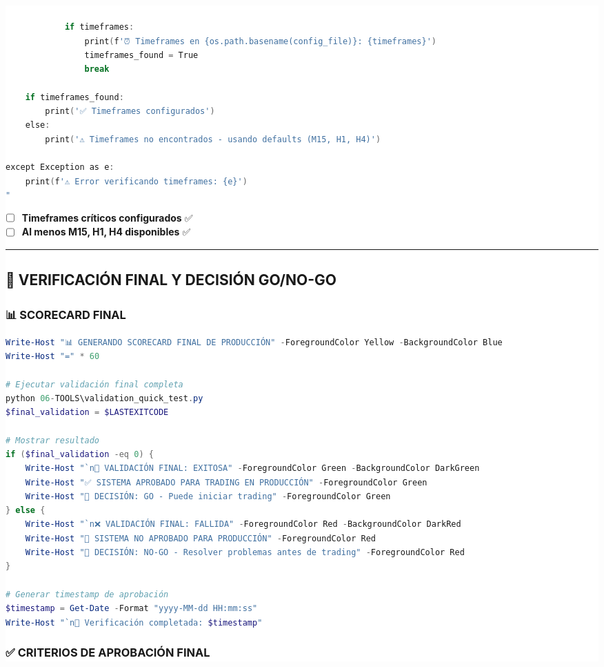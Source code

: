 ```powershell
                
            if timeframes:
                print(f'⏰ Timeframes en {os.path.basename(config_file)}: {timeframes}')
                timeframes_found = True
                break
    
    if timeframes_found:
        print('✅ Timeframes configurados')
    else:
        print('⚠️ Timeframes no encontrados - usando defaults (M15, H1, H4)')
        
except Exception as e:
    print(f'⚠️ Error verificando timeframes: {e}')
"
```
- [ ] **Timeframes críticos configurados** ✅  
- [ ] **Al menos M15, H1, H4 disponibles** ✅

---

## 🏁 **VERIFICACIÓN FINAL Y DECISIÓN GO/NO-GO**

### **📊 SCORECARD FINAL**

```powershell
Write-Host "📊 GENERANDO SCORECARD FINAL DE PRODUCCIÓN" -ForegroundColor Yellow -BackgroundColor Blue
Write-Host "=" * 60

# Ejecutar validación final completa
python 06-TOOLS\validation_quick_test.py
$final_validation = $LASTEXITCODE

# Mostrar resultado
if ($final_validation -eq 0) {
    Write-Host "`n🎉 VALIDACIÓN FINAL: EXITOSA" -ForegroundColor Green -BackgroundColor DarkGreen
    Write-Host "✅ SISTEMA APROBADO PARA TRADING EN PRODUCCIÓN" -ForegroundColor Green
    Write-Host "🚀 DECISIÓN: GO - Puede iniciar trading" -ForegroundColor Green
} else {
    Write-Host "`n❌ VALIDACIÓN FINAL: FALLIDA" -ForegroundColor Red -BackgroundColor DarkRed  
    Write-Host "🚨 SISTEMA NO APROBADO PARA PRODUCCIÓN" -ForegroundColor Red
    Write-Host "🛑 DECISIÓN: NO-GO - Resolver problemas antes de trading" -ForegroundColor Red
}

# Generar timestamp de aprobación
$timestamp = Get-Date -Format "yyyy-MM-dd HH:mm:ss"
Write-Host "`n📅 Verificación completada: $timestamp"
```

### **✅ CRITERIOS DE APROBACIÓN FINAL**
